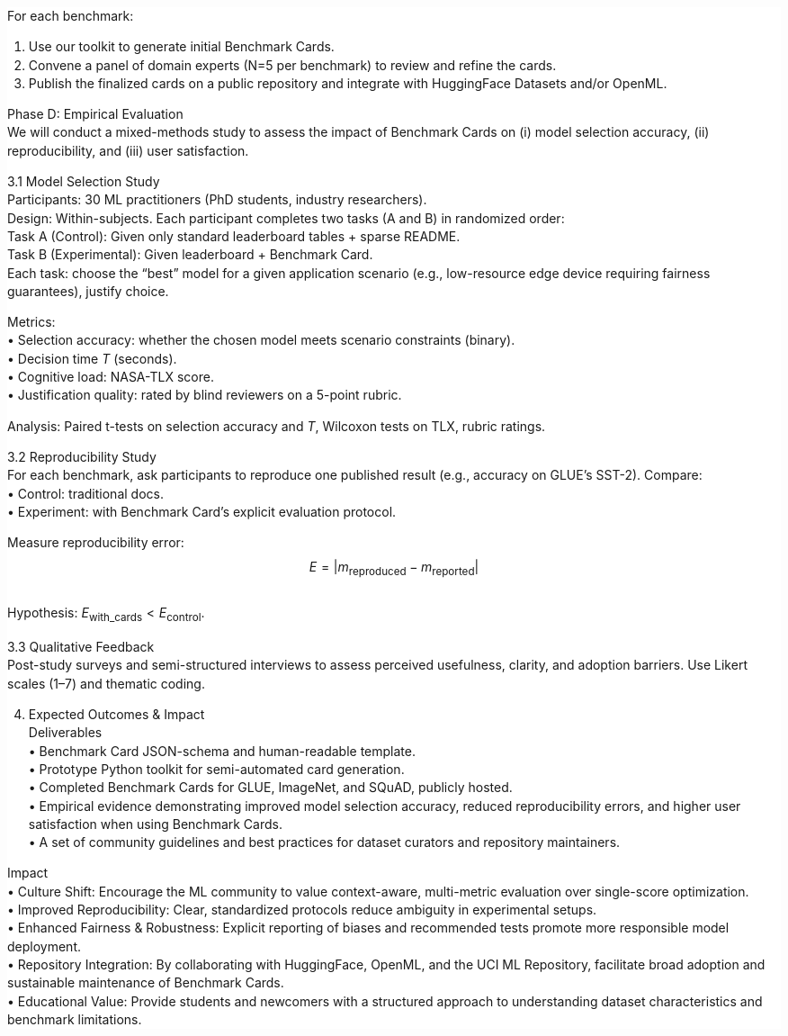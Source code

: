 For each benchmark:  
1. Use our toolkit to generate initial Benchmark Cards.  
2. Convene a panel of domain experts (N=5 per benchmark) to review and refine the cards.  
3. Publish the finalized cards on a public repository and integrate with HuggingFace Datasets and/or OpenML.  

Phase D: Empirical Evaluation  
We will conduct a mixed-methods study to assess the impact of Benchmark Cards on (i) model selection accuracy, (ii) reproducibility, and (iii) user satisfaction.  

3.1 Model Selection Study  
Participants: 30 ML practitioners (PhD students, industry researchers).  
Design: Within-subjects. Each participant completes two tasks (A and B) in randomized order:  
  Task A (Control): Given only standard leaderboard tables + sparse README.  
  Task B (Experimental): Given leaderboard + Benchmark Card.  
Each task: choose the “best” model for a given application scenario (e.g., low-resource edge device requiring fairness guarantees), justify choice.  

Metrics:  
  • Selection accuracy: whether the chosen model meets scenario constraints (binary).  
  • Decision time $T$ (seconds).  
  • Cognitive load: NASA-TLX score.  
  • Justification quality: rated by blind reviewers on a 5-point rubric.  

Analysis: Paired t-tests on selection accuracy and $T$, Wilcoxon tests on TLX, rubric ratings.  

3.2 Reproducibility Study  
For each benchmark, ask participants to reproduce one published result (e.g., accuracy on GLUE’s SST-2). Compare:  
  • Control: traditional docs.  
  • Experiment: with Benchmark Card’s explicit evaluation protocol.  

Measure reproducibility error:  
$$E = |m_{\text{reproduced}} - m_{\text{reported}}|$$  
Hypothesis: $E_{\text{with\_cards}} < E_{\text{control}}$.  

3.3 Qualitative Feedback  
Post-study surveys and semi-structured interviews to assess perceived usefulness, clarity, and adoption barriers. Use Likert scales (1–7) and thematic coding.  

4. Expected Outcomes & Impact  
Deliverables  
• Benchmark Card JSON-schema and human-readable template.  
• Prototype Python toolkit for semi-automated card generation.  
• Completed Benchmark Cards for GLUE, ImageNet, and SQuAD, publicly hosted.  
• Empirical evidence demonstrating improved model selection accuracy, reduced reproducibility errors, and higher user satisfaction when using Benchmark Cards.  
• A set of community guidelines and best practices for dataset curators and repository maintainers.  

Impact  
• Culture Shift: Encourage the ML community to value context-aware, multi-metric evaluation over single-score optimization.  
• Improved Reproducibility: Clear, standardized protocols reduce ambiguity in experimental setups.  
• Enhanced Fairness & Robustness: Explicit reporting of biases and recommended tests promote more responsible model deployment.  
• Repository Integration: By collaborating with HuggingFace, OpenML, and the UCI ML Repository, facilitate broad adoption and sustainable maintenance of Benchmark Cards.  
• Educational Value: Provide students and newcomers with a structured approach to understanding dataset characteristics and benchmark limitations.  
